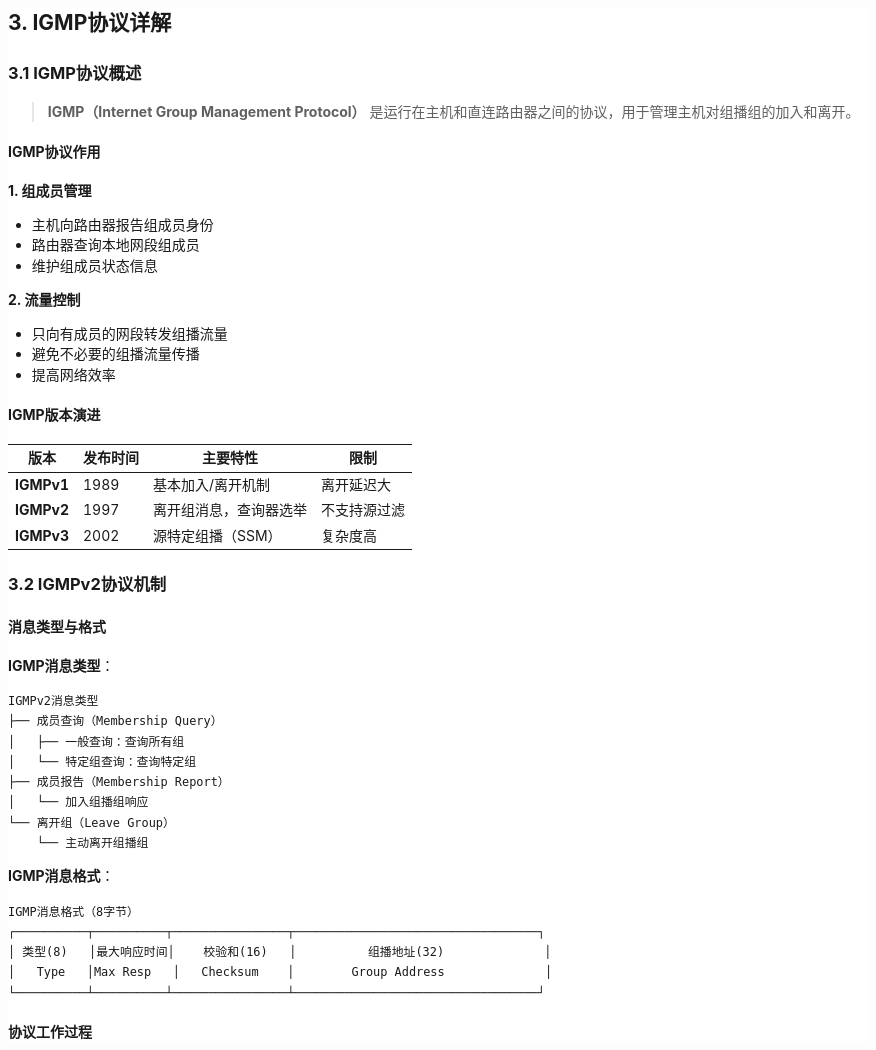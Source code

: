 ## 3. IGMP协议详解

### 3.1 IGMP协议概述

> **IGMP（Internet Group Management Protocol）** 是运行在主机和直连路由器之间的协议，用于管理主机对组播组的加入和离开。

#### IGMP协议作用

**1. 组成员管理**
- 主机向路由器报告组成员身份
- 路由器查询本地网段组成员
- 维护组成员状态信息

**2. 流量控制**
- 只向有成员的网段转发组播流量
- 避免不必要的组播流量传播
- 提高网络效率

#### IGMP版本演进

| 版本 | 发布时间 | 主要特性 | 限制 |
|------|----------|----------|------|
| **IGMPv1** | 1989 | 基本加入/离开机制 | 离开延迟大 |
| **IGMPv2** | 1997 | 离开组消息，查询器选举 | 不支持源过滤 |
| **IGMPv3** | 2002 | 源特定组播（SSM） | 复杂度高 |

### 3.2 IGMPv2协议机制

#### 消息类型与格式

**IGMP消息类型**：
```
IGMPv2消息类型
├── 成员查询（Membership Query）
│   ├── 一般查询：查询所有组
│   └── 特定组查询：查询特定组
├── 成员报告（Membership Report）
│   └── 加入组播组响应
└── 离开组（Leave Group）
    └── 主动离开组播组
```

**IGMP消息格式**：
```
IGMP消息格式（8字节）
┌──────────┬──────────┬────────────────┬──────────────────────────────────┐
│ 类型(8)   │最大响应时间│    校验和(16)   │          组播地址(32)              │
│   Type   │Max Resp   │   Checksum    │        Group Address              │
└──────────┴──────────┴────────────────┴──────────────────────────────────┘
```

#### 协议工作过程
